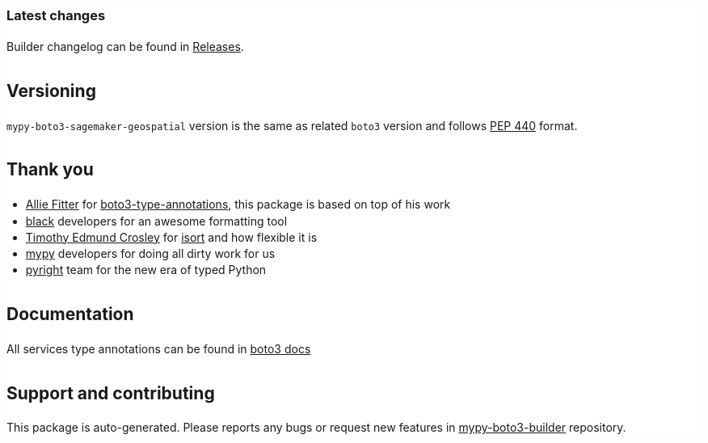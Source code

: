 ### Latest changes

Builder changelog can be found in
[Releases](https://github.com/youtype/mypy_boto3_builder/releases).

<a id="versioning"></a>

## Versioning

`mypy-boto3-sagemaker-geospatial` version is the same as related `boto3`
version and follows [PEP 440](https://www.python.org/dev/peps/pep-0440/)
format.

<a id="thank-you"></a>

## Thank you

- [Allie Fitter](https://github.com/alliefitter) for
  [boto3-type-annotations](https://pypi.org/project/boto3-type-annotations/),
  this package is based on top of his work
- [black](https://github.com/psf/black) developers for an awesome formatting
  tool
- [Timothy Edmund Crosley](https://github.com/timothycrosley) for
  [isort](https://github.com/PyCQA/isort) and how flexible it is
- [mypy](https://github.com/python/mypy) developers for doing all dirty work
  for us
- [pyright](https://github.com/microsoft/pyright) team for the new era of typed
  Python

<a id="documentation"></a>

## Documentation

All services type annotations can be found in
[boto3 docs](https://youtype.github.io/boto3_stubs_docs/mypy_boto3_sagemaker_geospatial/)

<a id="support-and-contributing"></a>

## Support and contributing

This package is auto-generated. Please reports any bugs or request new features
in [mypy-boto3-builder](https://github.com/youtype/mypy_boto3_builder/issues/)
repository.
